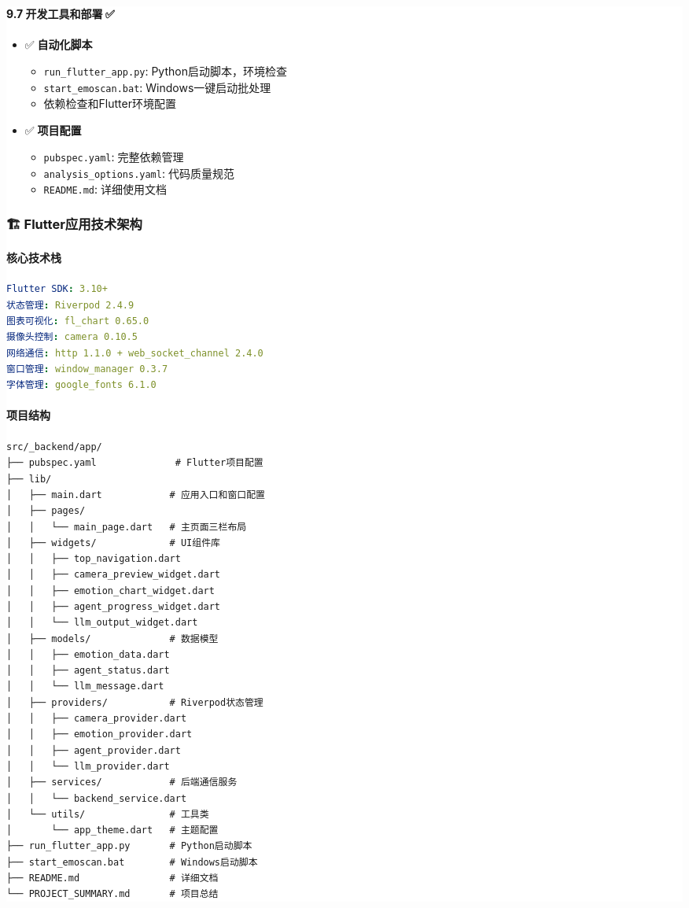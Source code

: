 #### 9.7 开发工具和部署 ✅
- ✅ **自动化脚本**
  - `run_flutter_app.py`: Python启动脚本，环境检查
  - `start_emoscan.bat`: Windows一键启动批处理
  - 依赖检查和Flutter环境配置

- ✅ **项目配置**
  - `pubspec.yaml`: 完整依赖管理
  - `analysis_options.yaml`: 代码质量规范
  - `README.md`: 详细使用文档

### 🏗️ Flutter应用技术架构

#### 核心技术栈
```yaml
Flutter SDK: 3.10+
状态管理: Riverpod 2.4.9
图表可视化: fl_chart 0.65.0
摄像头控制: camera 0.10.5
网络通信: http 1.1.0 + web_socket_channel 2.4.0
窗口管理: window_manager 0.3.7
字体管理: google_fonts 6.1.0
```

#### 项目结构
```
src/_backend/app/
├── pubspec.yaml              # Flutter项目配置
├── lib/
│   ├── main.dart            # 应用入口和窗口配置
│   ├── pages/
│   │   └── main_page.dart   # 主页面三栏布局
│   ├── widgets/             # UI组件库
│   │   ├── top_navigation.dart
│   │   ├── camera_preview_widget.dart
│   │   ├── emotion_chart_widget.dart
│   │   ├── agent_progress_widget.dart
│   │   └── llm_output_widget.dart
│   ├── models/              # 数据模型
│   │   ├── emotion_data.dart
│   │   ├── agent_status.dart
│   │   └── llm_message.dart
│   ├── providers/           # Riverpod状态管理
│   │   ├── camera_provider.dart
│   │   ├── emotion_provider.dart
│   │   ├── agent_provider.dart
│   │   └── llm_provider.dart
│   ├── services/            # 后端通信服务
│   │   └── backend_service.dart
│   └── utils/               # 工具类
│       └── app_theme.dart   # 主题配置
├── run_flutter_app.py       # Python启动脚本
├── start_emoscan.bat        # Windows启动脚本
├── README.md                # 详细文档
└── PROJECT_SUMMARY.md       # 项目总结
```
